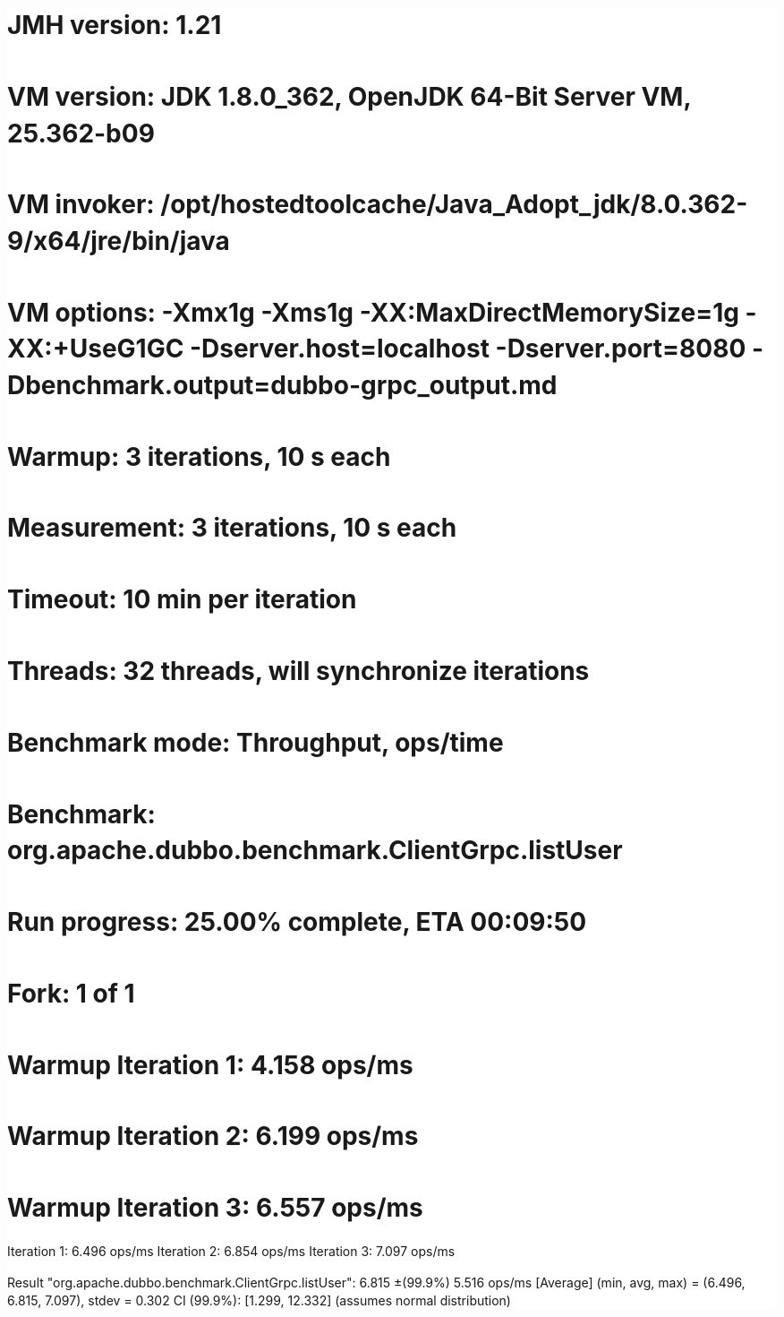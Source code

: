 
# JMH version: 1.21
# VM version: JDK 1.8.0_362, OpenJDK 64-Bit Server VM, 25.362-b09
# VM invoker: /opt/hostedtoolcache/Java_Adopt_jdk/8.0.362-9/x64/jre/bin/java
# VM options: -Xmx1g -Xms1g -XX:MaxDirectMemorySize=1g -XX:+UseG1GC -Dserver.host=localhost -Dserver.port=8080 -Dbenchmark.output=dubbo-grpc_output.md
# Warmup: 3 iterations, 10 s each
# Measurement: 3 iterations, 10 s each
# Timeout: 10 min per iteration
# Threads: 32 threads, will synchronize iterations
# Benchmark mode: Throughput, ops/time
# Benchmark: org.apache.dubbo.benchmark.ClientGrpc.listUser

# Run progress: 25.00% complete, ETA 00:09:50
# Fork: 1 of 1
# Warmup Iteration   1: 4.158 ops/ms
# Warmup Iteration   2: 6.199 ops/ms
# Warmup Iteration   3: 6.557 ops/ms
Iteration   1: 6.496 ops/ms
Iteration   2: 6.854 ops/ms
Iteration   3: 7.097 ops/ms


Result "org.apache.dubbo.benchmark.ClientGrpc.listUser":
  6.815 ±(99.9%) 5.516 ops/ms [Average]
  (min, avg, max) = (6.496, 6.815, 7.097), stdev = 0.302
  CI (99.9%): [1.299, 12.332] (assumes normal distribution)
